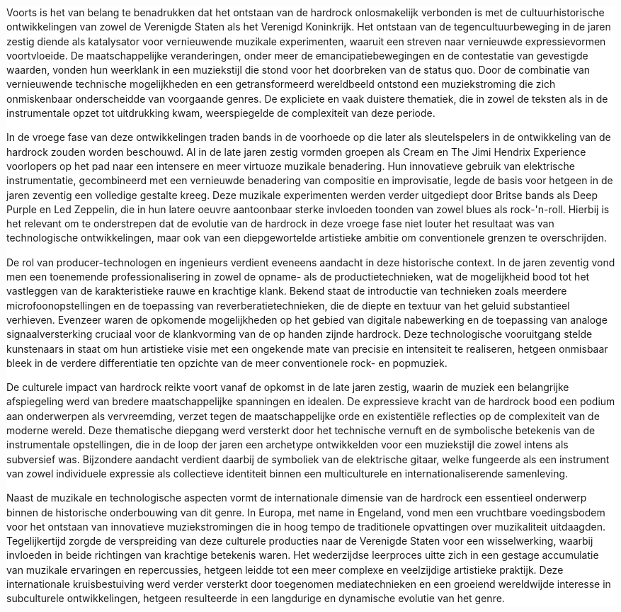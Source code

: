 Voorts is het van belang te benadrukken dat het ontstaan van de hardrock onlosmakelijk verbonden is
met de cultuurhistorische ontwikkelingen van zowel de Verenigde Staten als het Verenigd Koninkrijk.
Het ontstaan van de tegencultuurbeweging in de jaren zestig diende als katalysator voor vernieuwende
muzikale experimenten, waaruit een streven naar vernieuwde expressievormen voortvloeide. De
maatschappelijke veranderingen, onder meer de emancipatiebewegingen en de contestatie van gevestigde
waarden, vonden hun weerklank in een muziekstijl die stond voor het doorbreken van de status quo.
Door de combinatie van vernieuwende technische mogelijkheden en een getransformeerd wereldbeeld
ontstond een muziekstroming die zich onmiskenbaar onderscheidde van voorgaande genres. De expliciete
en vaak duistere thematiek, die in zowel de teksten als in de instrumentale opzet tot uitdrukking
kwam, weerspiegelde de complexiteit van deze periode.

In de vroege fase van deze ontwikkelingen traden bands in de voorhoede op die later als
sleutelspelers in de ontwikkeling van de hardrock zouden worden beschouwd. Al in de late jaren
zestig vormden groepen als Cream en The Jimi Hendrix Experience voorlopers op het pad naar een
intensere en meer virtuoze muzikale benadering. Hun innovatieve gebruik van elektrische
instrumentatie, gecombineerd met een vernieuwde benadering van compositie en improvisatie, legde de
basis voor hetgeen in de jaren zeventig een volledige gestalte kreeg. Deze muzikale experimenten
werden verder uitgediept door Britse bands als Deep Purple en Led Zeppelin, die in hun latere oeuvre
aantoonbaar sterke invloeden toonden van zowel blues als rock-'n-roll. Hierbij is het relevant om te
onderstrepen dat de evolutie van de hardrock in deze vroege fase niet louter het resultaat was van
technologische ontwikkelingen, maar ook van een diepgewortelde artistieke ambitie om conventionele
grenzen te overschrijden.

De rol van producer-technologen en ingenieurs verdient eveneens aandacht in deze historische
context. In de jaren zeventig vond men een toenemende professionalisering in zowel de opname- als de
productietechnieken, wat de mogelijkheid bood tot het vastleggen van de karakteristieke rauwe en
krachtige klank. Bekend staat de introductie van technieken zoals meerdere microfoonopstellingen en
de toepassing van reverberatietechnieken, die de diepte en textuur van het geluid substantieel
verhieven. Evenzeer waren de opkomende mogelijkheden op het gebied van digitale nabewerking en de
toepassing van analoge signaalversterking cruciaal voor de klankvorming van de op handen zijnde
hardrock. Deze technologische vooruitgang stelde kunstenaars in staat om hun artistieke visie met
een ongekende mate van precisie en intensiteit te realiseren, hetgeen onmisbaar bleek in de verdere
differentiatie ten opzichte van de meer conventionele rock- en popmuziek.

De culturele impact van hardrock reikte voort vanaf de opkomst in de late jaren zestig, waarin de
muziek een belangrijke afspiegeling werd van bredere maatschappelijke spanningen en idealen. De
expressieve kracht van de hardrock bood een podium aan onderwerpen als vervreemding, verzet tegen de
maatschappelijke orde en existentiële reflecties op de complexiteit van de moderne wereld. Deze
thematische diepgang werd versterkt door het technische vernuft en de symbolische betekenis van de
instrumentale opstellingen, die in de loop der jaren een archetype ontwikkelden voor een muziekstijl
die zowel intens als subversief was. Bijzondere aandacht verdient daarbij de symboliek van de
elektrische gitaar, welke fungeerde als een instrument van zowel individuele expressie als
collectieve identiteit binnen een multiculturele en internationaliserende samenleving.

Naast de muzikale en technologische aspecten vormt de internationale dimensie van de hardrock een
essentieel onderwerp binnen de historische onderbouwing van dit genre. In Europa, met name in
Engeland, vond men een vruchtbare voedingsbodem voor het ontstaan van innovatieve muziekstromingen
die in hoog tempo de traditionele opvattingen over muzikaliteit uitdaagden. Tegelijkertijd zorgde de
verspreiding van deze culturele producties naar de Verenigde Staten voor een wisselwerking, waarbij
invloeden in beide richtingen van krachtige betekenis waren. Het wederzijdse leerproces uitte zich
in een gestage accumulatie van muzikale ervaringen en repercussies, hetgeen leidde tot een meer
complexe en veelzijdige artistieke praktijk. Deze internationale kruisbestuiving werd verder
versterkt door toegenomen mediatechnieken en een groeiend wereldwijde interesse in subculturele
ontwikkelingen, hetgeen resulteerde in een langdurige en dynamische evolutie van het genre.
